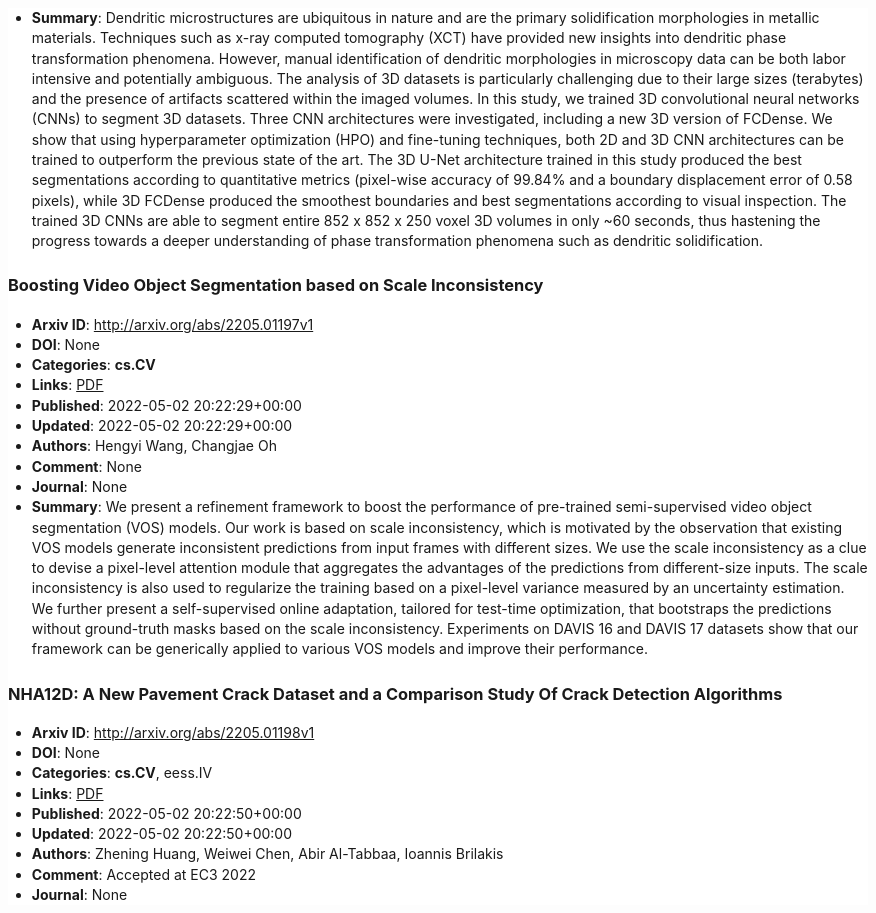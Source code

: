- **Summary**: Dendritic microstructures are ubiquitous in nature and are the primary solidification morphologies in metallic materials. Techniques such as x-ray computed tomography (XCT) have provided new insights into dendritic phase transformation phenomena. However, manual identification of dendritic morphologies in microscopy data can be both labor intensive and potentially ambiguous. The analysis of 3D datasets is particularly challenging due to their large sizes (terabytes) and the presence of artifacts scattered within the imaged volumes. In this study, we trained 3D convolutional neural networks (CNNs) to segment 3D datasets. Three CNN architectures were investigated, including a new 3D version of FCDense. We show that using hyperparameter optimization (HPO) and fine-tuning techniques, both 2D and 3D CNN architectures can be trained to outperform the previous state of the art. The 3D U-Net architecture trained in this study produced the best segmentations according to quantitative metrics (pixel-wise accuracy of 99.84% and a boundary displacement error of 0.58 pixels), while 3D FCDense produced the smoothest boundaries and best segmentations according to visual inspection. The trained 3D CNNs are able to segment entire 852 x 852 x 250 voxel 3D volumes in only ~60 seconds, thus hastening the progress towards a deeper understanding of phase transformation phenomena such as dendritic solidification.



### Boosting Video Object Segmentation based on Scale Inconsistency
- **Arxiv ID**: http://arxiv.org/abs/2205.01197v1
- **DOI**: None
- **Categories**: **cs.CV**
- **Links**: [PDF](http://arxiv.org/pdf/2205.01197v1)
- **Published**: 2022-05-02 20:22:29+00:00
- **Updated**: 2022-05-02 20:22:29+00:00
- **Authors**: Hengyi Wang, Changjae Oh
- **Comment**: None
- **Journal**: None
- **Summary**: We present a refinement framework to boost the performance of pre-trained semi-supervised video object segmentation (VOS) models. Our work is based on scale inconsistency, which is motivated by the observation that existing VOS models generate inconsistent predictions from input frames with different sizes. We use the scale inconsistency as a clue to devise a pixel-level attention module that aggregates the advantages of the predictions from different-size inputs. The scale inconsistency is also used to regularize the training based on a pixel-level variance measured by an uncertainty estimation. We further present a self-supervised online adaptation, tailored for test-time optimization, that bootstraps the predictions without ground-truth masks based on the scale inconsistency. Experiments on DAVIS 16 and DAVIS 17 datasets show that our framework can be generically applied to various VOS models and improve their performance.



### NHA12D: A New Pavement Crack Dataset and a Comparison Study Of Crack Detection Algorithms
- **Arxiv ID**: http://arxiv.org/abs/2205.01198v1
- **DOI**: None
- **Categories**: **cs.CV**, eess.IV
- **Links**: [PDF](http://arxiv.org/pdf/2205.01198v1)
- **Published**: 2022-05-02 20:22:50+00:00
- **Updated**: 2022-05-02 20:22:50+00:00
- **Authors**: Zhening Huang, Weiwei Chen, Abir Al-Tabbaa, Ioannis Brilakis
- **Comment**: Accepted at EC3 2022
- **Journal**: None
